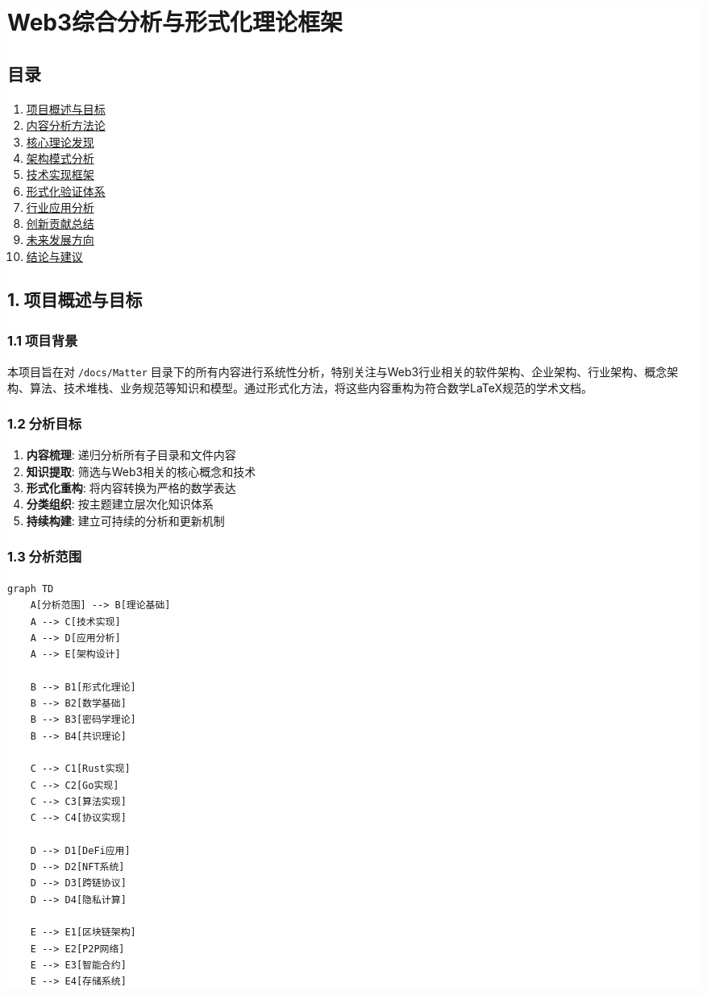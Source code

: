 # Web3综合分析与形式化理论框架

## 目录

1. [项目概述与目标](#1-项目概述与目标)
2. [内容分析方法论](#2-内容分析方法论)
3. [核心理论发现](#3-核心理论发现)
4. [架构模式分析](#4-架构模式分析)
5. [技术实现框架](#5-技术实现框架)
6. [形式化验证体系](#6-形式化验证体系)
7. [行业应用分析](#7-行业应用分析)
8. [创新贡献总结](#8-创新贡献总结)
9. [未来发展方向](#9-未来发展方向)
10. [结论与建议](#10-结论与建议)

## 1. 项目概述与目标

### 1.1 项目背景

本项目旨在对 `/docs/Matter` 目录下的所有内容进行系统性分析，特别关注与Web3行业相关的软件架构、企业架构、行业架构、概念架构、算法、技术堆栈、业务规范等知识和模型。通过形式化方法，将这些内容重构为符合数学LaTeX规范的学术文档。

### 1.2 分析目标

1. **内容梳理**: 递归分析所有子目录和文件内容
2. **知识提取**: 筛选与Web3相关的核心概念和技术
3. **形式化重构**: 将内容转换为严格的数学表达
4. **分类组织**: 按主题建立层次化知识体系
5. **持续构建**: 建立可持续的分析和更新机制

### 1.3 分析范围

```mermaid
graph TD
    A[分析范围] --> B[理论基础]
    A --> C[技术实现]
    A --> D[应用分析]
    A --> E[架构设计]
    
    B --> B1[形式化理论]
    B --> B2[数学基础]
    B --> B3[密码学理论]
    B --> B4[共识理论]
    
    C --> C1[Rust实现]
    C --> C2[Go实现]
    C --> C3[算法实现]
    C --> C4[协议实现]
    
    D --> D1[DeFi应用]
    D --> D2[NFT系统]
    D --> D3[跨链协议]
    D --> D4[隐私计算]
    
    E --> E1[区块链架构]
    E --> E2[P2P网络]
    E --> E3[智能合约]
    E --> E4[存储系统]
```
